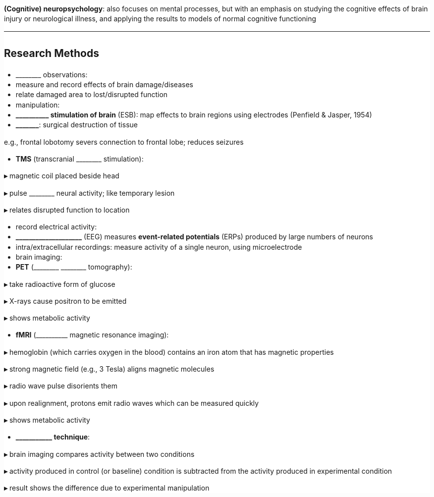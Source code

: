 **(Cognitive) neuropsychology**: also focuses on mental processes, but with an emphasis on studying the cognitive effects of brain injury or neurological illness, and applying the results to models of normal cognitive functioning

---

## Research Methods

- ________ observations:
- measure and record effects of brain damage/diseases
- relate damaged area to lost/disrupted function
- manipulation:
- **__________ stimulation of brain** (ESB): map effects to brain regions using electrodes (Penfield & Jasper, 1954)
- **_______**: surgical destruction of tissue

e.g., frontal lobotomy severs connection to frontal lobe; reduces seizures

- **TMS** (transcranial ________ stimulation):

**▸** magnetic coil placed beside head

**▸** pulse ________ neural activity; like temporary lesion

**▸** relates disrupted function to location

- record electrical activity:
- **____________________** (EEG) measures **event-related potentials** (ERPs) produced by large numbers of neurons
- intra/extracellular recordings: measure activity of a single neuron, using microelectrode
- brain imaging:
- **PET** (________ ________ tomography):

**▸** take radioactive form of glucose

**▸** X-rays cause positron to be emitted

**▸** shows metabolic activity

- **fMRI** (__________ magnetic resonance imaging):

**▸** hemoglobin (which carries oxygen in the blood) contains an iron atom that has magnetic properties

**▸** strong magnetic field (e.g., 3 Tesla) aligns magnetic molecules

**▸** radio wave pulse disorients them

**▸** upon realignment, protons emit radio waves which can be measured quickly

**▸** shows metabolic activity

- **___________ technique**:

**▸** brain imaging compares activity between two conditions

**▸** activity produced in control (or baseline) condition is subtracted from the activity produced in experimental condition

**▸** result shows the difference due to experimental manipulation
